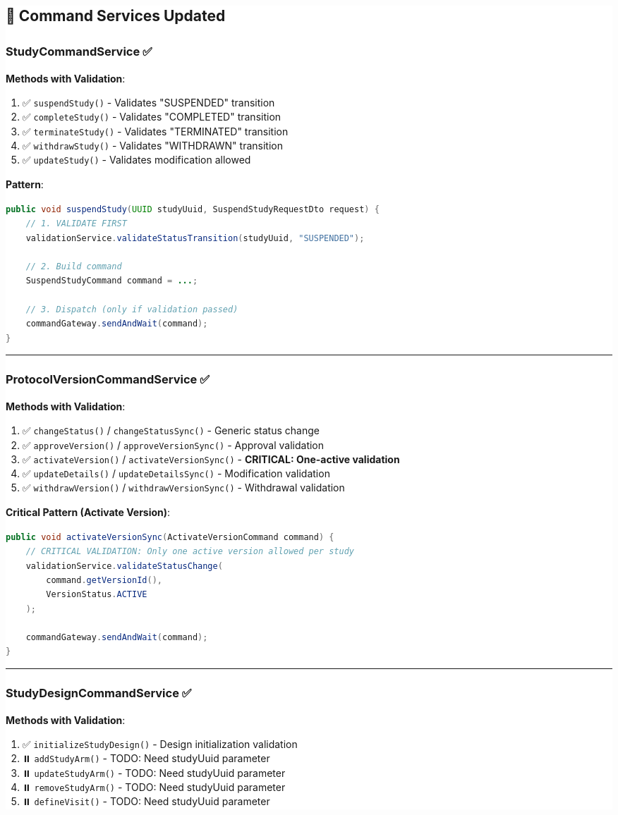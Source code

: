 
## 🔧 Command Services Updated

### **StudyCommandService** ✅
**Methods with Validation**:
1. ✅ `suspendStudy()` - Validates "SUSPENDED" transition
2. ✅ `completeStudy()` - Validates "COMPLETED" transition
3. ✅ `terminateStudy()` - Validates "TERMINATED" transition
4. ✅ `withdrawStudy()` - Validates "WITHDRAWN" transition
5. ✅ `updateStudy()` - Validates modification allowed

**Pattern**:
```java
public void suspendStudy(UUID studyUuid, SuspendStudyRequestDto request) {
    // 1. VALIDATE FIRST
    validationService.validateStatusTransition(studyUuid, "SUSPENDED");
    
    // 2. Build command
    SuspendStudyCommand command = ...;
    
    // 3. Dispatch (only if validation passed)
    commandGateway.sendAndWait(command);
}
```

---

### **ProtocolVersionCommandService** ✅
**Methods with Validation**:
1. ✅ `changeStatus()` / `changeStatusSync()` - Generic status change
2. ✅ `approveVersion()` / `approveVersionSync()` - Approval validation
3. ✅ `activateVersion()` / `activateVersionSync()` - **CRITICAL: One-active validation**
4. ✅ `updateDetails()` / `updateDetailsSync()` - Modification validation
5. ✅ `withdrawVersion()` / `withdrawVersionSync()` - Withdrawal validation

**Critical Pattern (Activate Version)**:
```java
public void activateVersionSync(ActivateVersionCommand command) {
    // CRITICAL VALIDATION: Only one active version allowed per study
    validationService.validateStatusChange(
        command.getVersionId(), 
        VersionStatus.ACTIVE
    );
    
    commandGateway.sendAndWait(command);
}
```

---

### **StudyDesignCommandService** ✅
**Methods with Validation**:
1. ✅ `initializeStudyDesign()` - Design initialization validation
2. ⏸️ `addStudyArm()` - TODO: Need studyUuid parameter
3. ⏸️ `updateStudyArm()` - TODO: Need studyUuid parameter
4. ⏸️ `removeStudyArm()` - TODO: Need studyUuid parameter  
5. ⏸️ `defineVisit()` - TODO: Need studyUuid parameter
